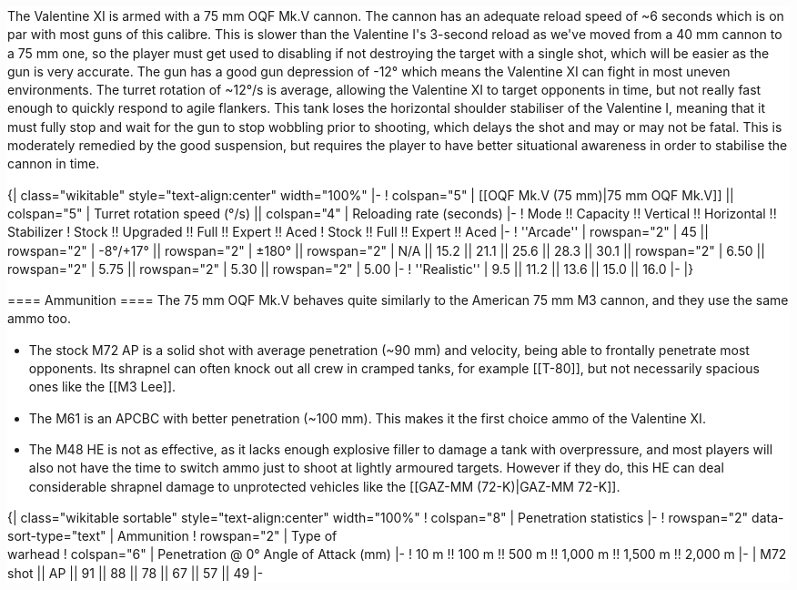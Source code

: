 
The Valentine XI is armed with a 75 mm OQF Mk.V cannon. The cannon has an adequate reload speed of ~6 seconds which is on par with most guns of this calibre. This is slower than the Valentine I's 3-second reload as we've moved from a 40 mm cannon to a 75 mm one, so the player must get used to disabling if not destroying the target with a single shot, which will be easier as the gun is very accurate. The gun has a good gun depression of -12° which means the Valentine XI can fight in most uneven environments. The turret rotation of ~12°/s is average, allowing the Valentine XI to target opponents in time, but not really fast enough to quickly respond to agile flankers. This tank loses the horizontal shoulder stabiliser of the Valentine I, meaning that it must fully stop and wait for the gun to stop wobbling prior to shooting, which delays the shot and may or may not be fatal. This is moderately remedied by the good suspension, but requires the player to have better situational awareness in order to stabilise the cannon in time.

{| class="wikitable" style="text-align:center" width="100%"
|-
! colspan="5" | [[OQF Mk.V (75 mm)|75 mm OQF Mk.V]] || colspan="5" | Turret rotation speed (°/s) || colspan="4" | Reloading rate (seconds)
|-
! Mode !! Capacity !! Vertical !! Horizontal !! Stabilizer
! Stock !! Upgraded !! Full !! Expert !! Aced
! Stock !! Full !! Expert !! Aced
|-
! ''Arcade''
| rowspan="2" | 45 || rowspan="2" | -8°/+17° || rowspan="2" | ±180° || rowspan="2" | N/A || 15.2 || 21.1 || 25.6 || 28.3 || 30.1 || rowspan="2" | 6.50 || rowspan="2" | 5.75 || rowspan="2" | 5.30 || rowspan="2" | 5.00
|-
! ''Realistic''
| 9.5 || 11.2 || 13.6 || 15.0 || 16.0
|-
|}

==== Ammunition ====
The 75 mm OQF Mk.V behaves quite similarly to the American 75 mm M3 cannon, and they use the same ammo too.

* The stock M72 AP is a solid shot with average penetration (~90 mm) and velocity, being able to frontally penetrate most opponents. Its shrapnel can often knock out all crew in cramped tanks, for example [[T-80]], but not necessarily spacious ones like the [[M3 Lee]].

* The M61 is an APCBC with better penetration (~100 mm). This makes it the first choice ammo of the Valentine XI.

* The M48 HE is not as effective, as it lacks enough explosive filler to damage a tank with overpressure, and most players will also not have the time to switch ammo just to shoot at lightly armoured targets. However if they do, this HE can deal considerable shrapnel damage to unprotected vehicles like the [[GAZ-MM (72-K)|GAZ-MM 72-K]].

{| class="wikitable sortable" style="text-align:center" width="100%"
! colspan="8" | Penetration statistics
|-
! rowspan="2" data-sort-type="text" | Ammunition
! rowspan="2" | Type of<br>warhead
! colspan="6" | Penetration @ 0° Angle of Attack (mm)
|-
! 10 m !! 100 m !! 500 m !! 1,000 m !! 1,500 m !! 2,000 m
|-
| M72 shot || AP || 91 || 88 || 78 || 67 || 57 || 49
|-